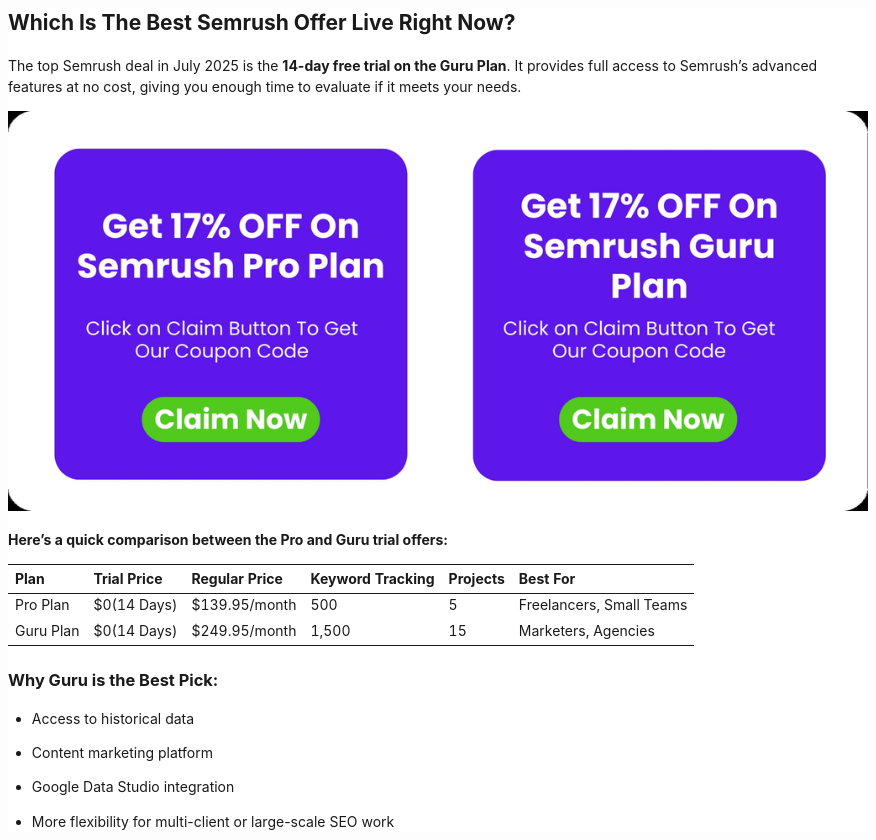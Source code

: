 ## Which Is The Best Semrush Offer Live Right Now?

The top Semrush deal in July 2025 is the **14-day free trial on the Guru Plan**. It provides full access to Semrush’s advanced features at no cost, giving you enough time to evaluate if it meets your needs.

<div align="center">
    <a href="https://bit.ly/3T4mYXH" target="_blank"><img src="https://github.com/samplerepo-alt/Semrush-Coupon/blob/6b0d67605febaaee92809f9744ab8fcf38ad7af5/img/Semrush%20Pro%20Plan%20and%20Guru%20Plan.jpg" alt="Semrush Pro Plan and Guru Plan"/></a>
</div>

**Here’s a quick comparison between the Pro and Guru trial offers:**

<div align='center'>

  | Plan | Trial Price | Regular Price | Keyword Tracking | Projects | Best For |
  | :--- | :--- | :--- | :--- | :--- | :--- |
  | Pro Plan | $0(14 Days) | $139.95/month | 500 | 5 | Freelancers, Small Teams |
  | Guru Plan | $0(14 Days) | $249.95/month | 1,500 | 15 | Marketers, Agencies |


</div>


### Why Guru is the Best Pick:

*   Access to historical data  
      
    
*   Content marketing platform  
      
    
*   Google Data Studio integration  
      
    
*   More flexibility for multi-client or large-scale SEO work
    